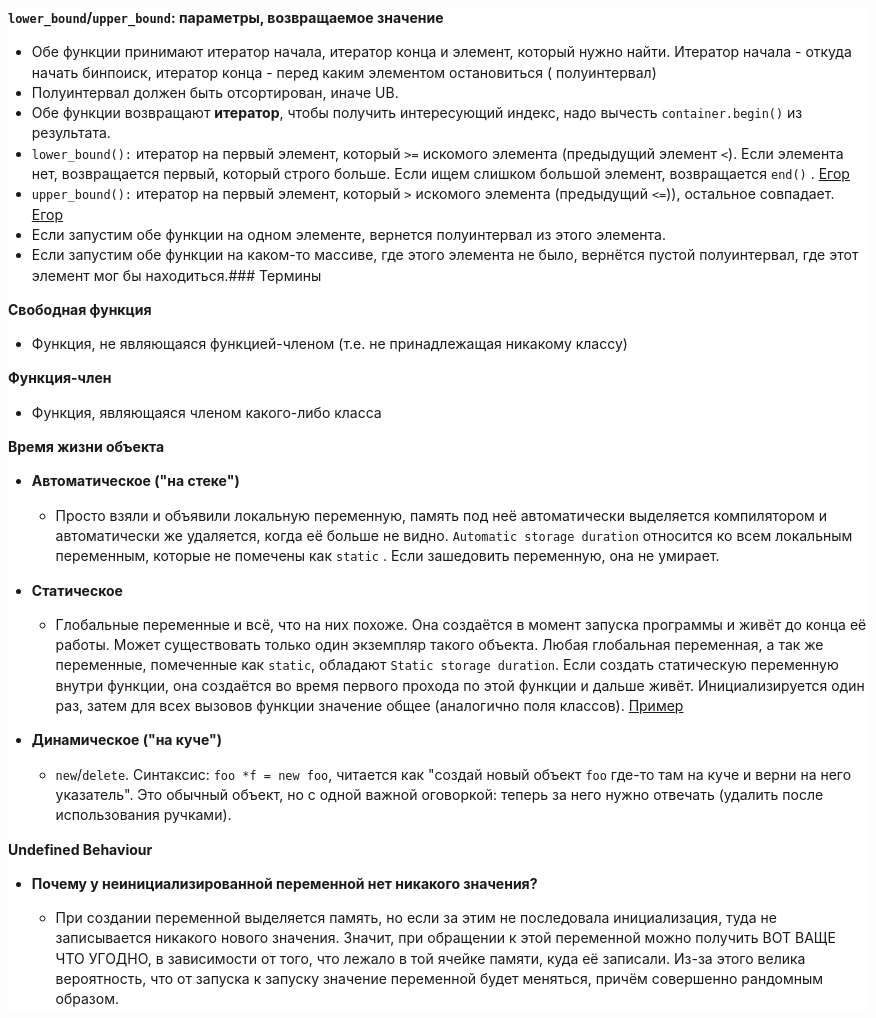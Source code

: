 **`lower_bound`/`upper_bound`: параметры, возвращаемое значение**

* Обе функции принимают итератор начала, итератор конца и элемент, который нужно найти. Итератор
  начала - откуда начать бинпоиск, итератор конца - перед каким элементом остановиться (
  полуинтервал)
* Полуинтервал должен быть отсортирован, иначе UB.
* Обе функции возвращают **итератор**, чтобы получить интересующий индекс, надо
  вычесть `container.begin()` из результата.
* `lower_bound():` итератор на первый элемент, который `>=` искомого элемента (предыдущий
  элемент `<`). Если элемента нет, возвращается первый, который строго больше. Если ищем слишком
  большой элемент, возвращается `end()`
  . [Егор](https://github.com/hse-spb-2021-cpp/lectures/blob/master/03-210916/01-extra-stl/05-lower-bound.cpp)
* `upper_bound():` итератор на первый элемент, который `>` искомого элемента (предыдущий `<=`)),
  остальное
  совпадает. [Егор](https://github.com/hse-spb-2021-cpp/lectures/blob/master/03-210916/01-extra-stl/06-upper-bound.cpp)
* Если запустим обе функции на одном элементе, вернется полуинтервал из этого элемента.
* Если запустим обе функции на каком-то массиве, где этого элемента не было, вернётся пустой
  полуинтервал, где этот элемент мог бы находиться.### Термины

**Свободная функция**

* Функция, не являющаяся функцией-членом (т.е. не принадлежащая никакому классу)

**Функция-член**

* Функция, являющаяся членом какого-либо класса

**Время жизни объекта**

* **Автоматическое ("на стеке")**

    * Просто взяли и объявили локальную переменную, память под неё автоматически выделяется
      компилятором и автоматически же удаляется, когда её больше не видно.
      `Automatic storage duration` относится ко всем локальным переменным, которые не помечены
      как `static` . Если зашедовить переменную, она не умирает.

* **Статическое**
    * Глобальные переменные и всё, что на них похоже. Она создаётся в момент запуска программы и
      живёт до конца её работы. Может существовать только один экземпляр такого объекта. Любая
      глобальная переменная, а так же переменные, помеченные как `static`, 
      обладают `Static storage duration`. Если создать статическую переменную внутри функции, она
      создаётся во время первого прохода по этой функции и дальше живёт. Инициализируется один раз,
      затем для всех вызовов функции значение общее (аналогично поля классов). [Пример](https://github.com/hse-spb-2021-cpp/lectures/blob/master/07-211013/03-storage-duration/04-static-func-ok.cpp)

* **Динамическое ("на куче")**
    * `new`/`delete`. Синтаксис: `foo *f = new foo`, читается как "создай новый объект `foo` где-то
      там на куче и верни на него указатель". Это обычный объект, но с одной важной оговоркой:
      теперь за него нужно отвечать (удалить после использования ручками).

**Undefined Behaviour**

* **Почему у неинициализированной переменной нет никакого значения?**

    * При создании переменной выделяется память, но если за этим не последовала инициализация, туда
      не записывается никакого нового значения. Значит, при обращении к этой переменной можно
      получить ВОТ ВАЩЕ ЧТО УГОДНО, в зависимости от того, что лежало в той ячейке памяти, куда её
      записали. Из-за этого велика вероятность, что от запуска к запуску значение переменной будет
      меняться, причём совершенно рандомным образом.
